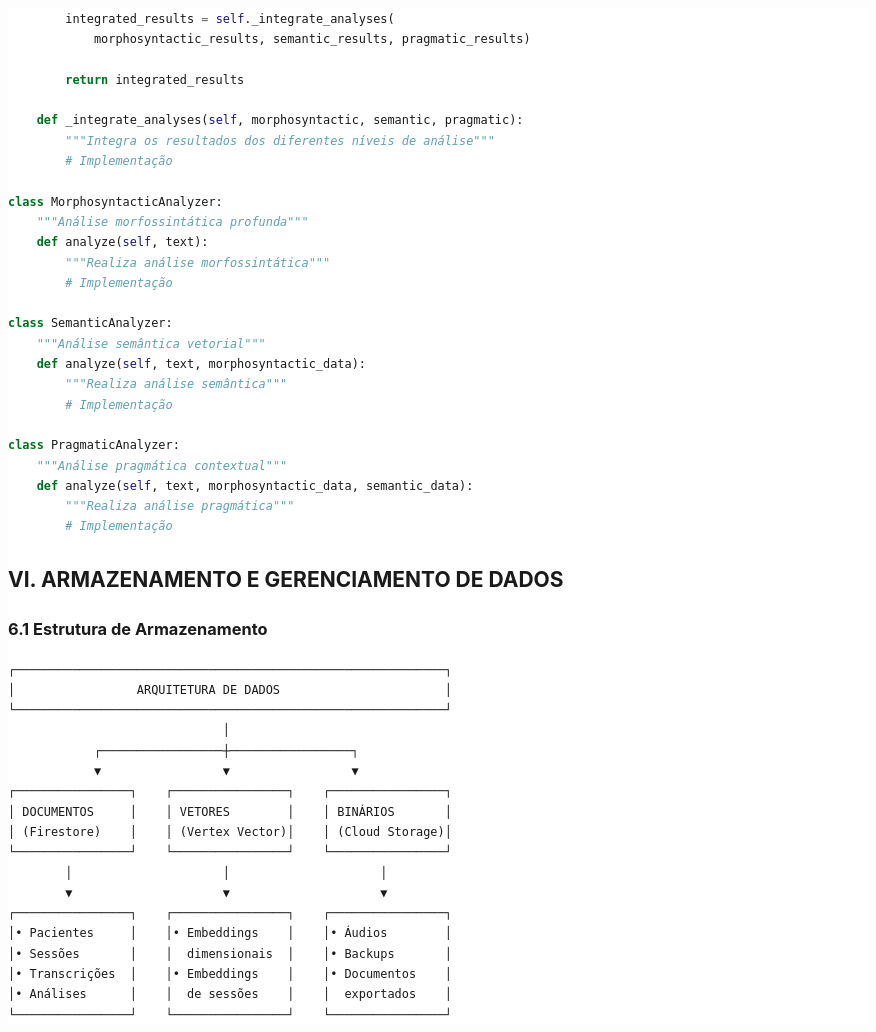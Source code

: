 ```python
        integrated_results = self._integrate_analyses(
            morphosyntactic_results, semantic_results, pragmatic_results)
        
        return integrated_results
    
    def _integrate_analyses(self, morphosyntactic, semantic, pragmatic):
        """Integra os resultados dos diferentes níveis de análise"""
        # Implementação
        
class MorphosyntacticAnalyzer:
    """Análise morfossintática profunda"""
    def analyze(self, text):
        """Realiza análise morfossintática"""
        # Implementação
        
class SemanticAnalyzer:
    """Análise semântica vetorial"""
    def analyze(self, text, morphosyntactic_data):
        """Realiza análise semântica"""
        # Implementação
        
class PragmaticAnalyzer:
    """Análise pragmática contextual"""
    def analyze(self, text, morphosyntactic_data, semantic_data):
        """Realiza análise pragmática"""
        # Implementação
```

## VI. ARMAZENAMENTO E GERENCIAMENTO DE DADOS

### 6.1 Estrutura de Armazenamento

```
┌────────────────────────────────────────────────────────────┐
│                 ARQUITETURA DE DADOS                       │
└────────────────────────────────────────────────────────────┘
                              │
            ┌─────────────────┼─────────────────┐
            ▼                 ▼                 ▼
┌────────────────┐    ┌────────────────┐    ┌────────────────┐
│ DOCUMENTOS     │    │ VETORES        │    │ BINÁRIOS       │
│ (Firestore)    │    │ (Vertex Vector)│    │ (Cloud Storage)│
└────────────────┘    └────────────────┘    └────────────────┘
        │                     │                     │
        ▼                     ▼                     ▼
┌────────────────┐    ┌────────────────┐    ┌────────────────┐
│• Pacientes     │    │• Embeddings    │    │• Áudios        │
│• Sessões       │    │  dimensionais  │    │• Backups       │
│• Transcrições  │    │• Embeddings    │    │• Documentos    │
│• Análises      │    │  de sessões    │    │  exportados    │
└────────────────┘    └────────────────┘    └────────────────┘
```
